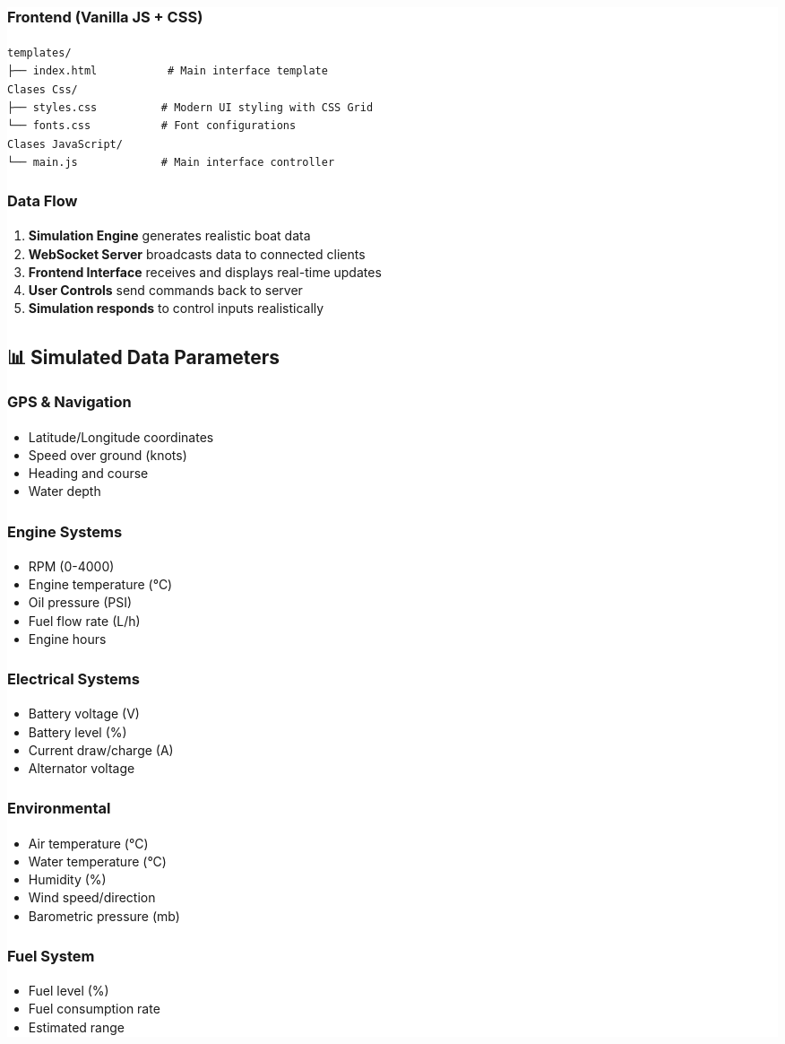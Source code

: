 ### **Frontend (Vanilla JS + CSS)**
```
templates/
├── index.html           # Main interface template
Clases Css/
├── styles.css          # Modern UI styling with CSS Grid
└── fonts.css           # Font configurations
Clases JavaScript/
└── main.js             # Main interface controller
```

### **Data Flow**
1. **Simulation Engine** generates realistic boat data
2. **WebSocket Server** broadcasts data to connected clients
3. **Frontend Interface** receives and displays real-time updates
4. **User Controls** send commands back to server
5. **Simulation responds** to control inputs realistically

## 📊 Simulated Data Parameters

### **GPS & Navigation**
- Latitude/Longitude coordinates
- Speed over ground (knots)
- Heading and course
- Water depth

### **Engine Systems**
- RPM (0-4000)
- Engine temperature (°C)
- Oil pressure (PSI)
- Fuel flow rate (L/h)
- Engine hours

### **Electrical Systems**
- Battery voltage (V)
- Battery level (%)
- Current draw/charge (A)
- Alternator voltage

### **Environmental**
- Air temperature (°C)
- Water temperature (°C)
- Humidity (%)
- Wind speed/direction
- Barometric pressure (mb)

### **Fuel System**
- Fuel level (%)
- Fuel consumption rate
- Estimated range

